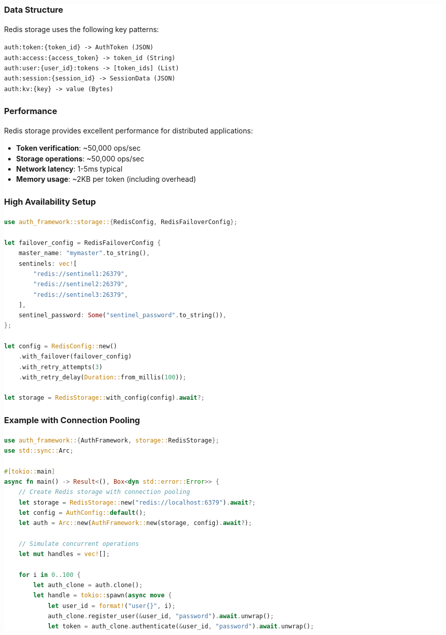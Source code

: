 ### Data Structure

Redis storage uses the following key patterns:

```
auth:token:{token_id} -> AuthToken (JSON)
auth:access:{access_token} -> token_id (String)
auth:user:{user_id}:tokens -> [token_ids] (List)
auth:session:{session_id} -> SessionData (JSON)
auth:kv:{key} -> value (Bytes)
```

### Performance

Redis storage provides excellent performance for distributed applications:

- **Token verification**: ~50,000 ops/sec
- **Storage operations**: ~50,000 ops/sec
- **Network latency**: 1-5ms typical
- **Memory usage**: ~2KB per token (including overhead)

### High Availability Setup

```rust
use auth_framework::storage::{RedisConfig, RedisFailoverConfig};

let failover_config = RedisFailoverConfig {
    master_name: "mymaster".to_string(),
    sentinels: vec![
        "redis://sentinel1:26379",
        "redis://sentinel2:26379",
        "redis://sentinel3:26379",
    ],
    sentinel_password: Some("sentinel_password".to_string()),
};

let config = RedisConfig::new()
    .with_failover(failover_config)
    .with_retry_attempts(3)
    .with_retry_delay(Duration::from_millis(100));

let storage = RedisStorage::with_config(config).await?;
```

### Example with Connection Pooling

```rust
use auth_framework::{AuthFramework, storage::RedisStorage};
use std::sync::Arc;

#[tokio::main]
async fn main() -> Result<(), Box<dyn std::error::Error>> {
    // Create Redis storage with connection pooling
    let storage = RedisStorage::new("redis://localhost:6379").await?;
    let config = AuthConfig::default();
    let auth = Arc::new(AuthFramework::new(storage, config).await?);
    
    // Simulate concurrent operations
    let mut handles = vec![];
    
    for i in 0..100 {
        let auth_clone = auth.clone();
        let handle = tokio::spawn(async move {
            let user_id = format!("user{}", i);
            auth_clone.register_user(&user_id, "password").await.unwrap();
            let token = auth_clone.authenticate(&user_id, "password").await.unwrap();
```
